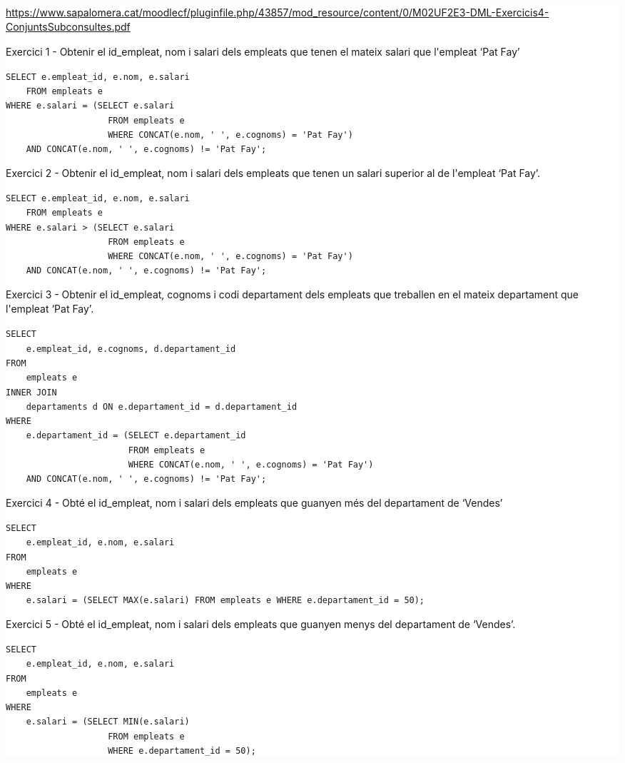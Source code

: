 https://www.sapalomera.cat/moodlecf/pluginfile.php/43857/mod_resource/content/0/M02UF2E3-DML-Exercicis4-ConjuntsSubconsultes.pdf

Exercici 1 - Obtenir el id_empleat, nom i salari dels empleats que tenen el mateix
salari que l'empleat ‘Pat Fay’
```mysql
SELECT e.empleat_id, e.nom, e.salari
	FROM empleats e
WHERE e.salari = (SELECT e.salari 
					FROM empleats e 
					WHERE CONCAT(e.nom, ' ', e.cognoms) = 'Pat Fay')
	AND CONCAT(e.nom, ' ', e.cognoms) != 'Pat Fay';
```

Exercici 2 - Obtenir el id_empleat, nom i salari dels empleats que tenen un salari
superior al de l'empleat ‘Pat Fay’.
```mysql
SELECT e.empleat_id, e.nom, e.salari
	FROM empleats e
WHERE e.salari > (SELECT e.salari 
					FROM empleats e 
					WHERE CONCAT(e.nom, ' ', e.cognoms) = 'Pat Fay')
	AND CONCAT(e.nom, ' ', e.cognoms) != 'Pat Fay';
```

Exercici 3 - Obtenir el id_empleat, cognoms i codi departament dels empleats
que treballen en el mateix departament que l'empleat ‘Pat Fay’.
```mysql
SELECT 
	e.empleat_id, e.cognoms, d.departament_id
FROM 
	empleats e
INNER JOIN 
	departaments d ON e.departament_id = d.departament_id
WHERE 
	e.departament_id = (SELECT e.departament_id 
						FROM empleats e 
						WHERE CONCAT(e.nom, ' ', e.cognoms) = 'Pat Fay')
	AND CONCAT(e.nom, ' ', e.cognoms) != 'Pat Fay';
```

Exercici 4 - Obté el id_empleat, nom i salari dels empleats que guanyen més del
departament de ‘Vendes’
```mysql
SELECT
	e.empleat_id, e.nom, e.salari
FROM
	empleats e
WHERE 
	e.salari = (SELECT MAX(e.salari) FROM empleats e WHERE e.departament_id = 50);
```

Exercici 5 - Obté el id_empleat, nom i salari dels empleats que guanyen menys
del departament de ‘Vendes’.
```mysql
SELECT 
	e.empleat_id, e.nom, e.salari 
FROM 
	empleats e 
WHERE
	e.salari = (SELECT MIN(e.salari) 
					FROM empleats e 
					WHERE e.departament_id = 50);
```
